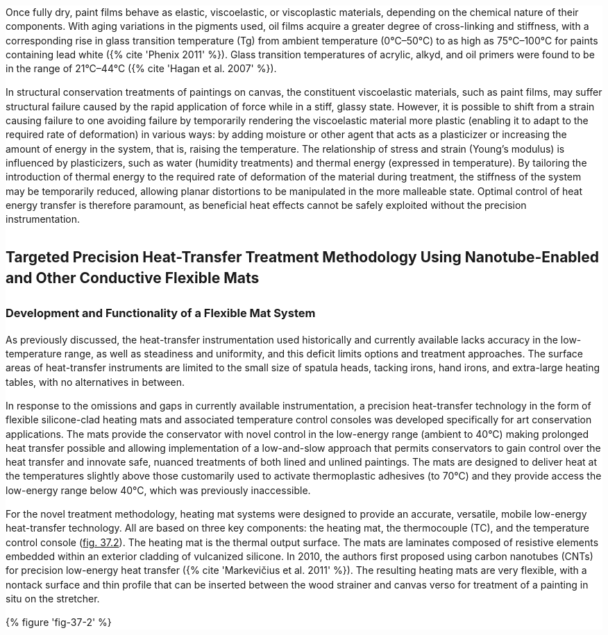 Once fully dry, paint films behave as elastic, viscoelastic, or viscoplastic materials, depending on the chemical nature of their components. With aging variations in the pigments used, oil films acquire a greater degree of cross-linking and stiffness, with a corresponding rise in glass transition temperature (Tg) from ambient temperature (0°C–50°C) to as high as 75°C–100°C for paints containing lead white ({% cite 'Phenix 2011' %}). Glass transition temperatures of acrylic, alkyd, and oil primers were found to be in the range of 21°C–44°C ({% cite 'Hagan et al. 2007' %}).

In structural conservation treatments of paintings on canvas, the constituent viscoelastic materials, such as paint films, may suffer structural failure caused by the rapid application of force while in a stiff, glassy state. However, it is possible to shift from a strain causing failure to one avoiding failure by temporarily rendering the viscoelastic material more plastic (enabling it to adapt to the required rate of deformation) in various ways: by adding moisture or other agent that acts as a plasticizer or increasing the amount of energy in the system, that is, raising the temperature. The relationship of stress and strain (Young’s modulus) is influenced by plasticizers, such as water (humidity treatments) and thermal energy (expressed in temperature). By tailoring the introduction of thermal energy to the required rate of deformation of the material during treatment, the stiffness of the system may be temporarily reduced, allowing planar distortions to be manipulated in the more malleable state. Optimal control of heat energy transfer is therefore paramount, as beneficial heat effects cannot be safely exploited without the precision instrumentation. 

## Targeted Precision Heat-Transfer Treatment Methodology Using Nanotube-Enabled and Other Conductive Flexible Mats

### Development and Functionality of a Flexible Mat System

As previously discussed, the heat-transfer instrumentation used historically and currently available lacks accuracy in the low-temperature range, as well as steadiness and uniformity, and this deficit limits options and treatment approaches. The surface areas of heat-transfer instruments are limited to the small size of spatula heads, tacking irons, hand irons, and extra-large heating tables, with no alternatives in between.

In response to the omissions and gaps in currently available instrumentation, a precision heat-transfer technology in the form of flexible silicone-clad heating mats and associated temperature control consoles was developed specifically for art conservation applications. The mats provide the conservator with novel control in the low-energy range (ambient to 40°C) making prolonged heat transfer possible and allowing implementation of a low-and-slow approach that permits conservators to gain control over the heat transfer and innovate safe, nuanced treatments of both lined and unlined paintings. The mats are designed to deliver heat at the temperatures slightly above those customarily used to activate thermoplastic adhesives (to 70°C) and they provide access the low-energy range below 40°C, which was previously inaccessible.

For the novel treatment methodology, heating mat systems were designed to provide an accurate, versatile, mobile low-energy heat-transfer technology. All are based on three key components: the heating mat, the thermocouple (TC), and the temperature control console ([fig. 37.2](#fig-37-2)). The heating mat is the thermal output surface. The mats are laminates composed of resistive elements embedded within an exterior cladding of vulcanized silicone. In 2010, the authors first proposed using carbon nanotubes (CNTs) for precision low-energy heat transfer ({% cite 'Markevičius et al. 2011' %}). The resulting heating mats are very flexible, with a nontack surface and thin profile that can be inserted between the wood strainer and canvas verso for treatment of a painting in situ on the stretcher.

{% figure 'fig-37-2' %}
